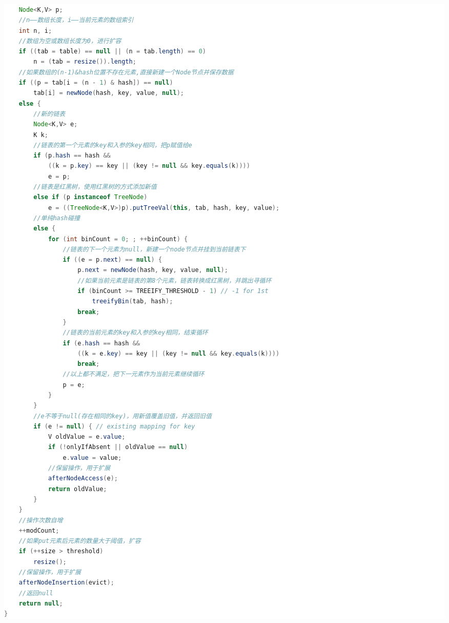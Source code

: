 ```java
    Node<K,V> p; 
    //n——数组长度，i——当前元素的数组索引
    int n, i;
    //数组为空或数组长度为0，进行扩容
    if ((tab = table) == null || (n = tab.length) == 0)
        n = (tab = resize()).length;
    //如果数组的(n-1)&hash位置不存在元素,直接新建一个Node节点并保存数据
    if ((p = tab[i = (n - 1) & hash]) == null)
        tab[i] = newNode(hash, key, value, null);
    else {
        //新的链表
        Node<K,V> e; 
        K k;
        //链表的第一个元素的key和入参的key相同，把p赋值给e
        if (p.hash == hash &&
            ((k = p.key) == key || (key != null && key.equals(k))))
            e = p;
        //链表是红黑树，使用红黑树的方式添加新值
        else if (p instanceof TreeNode)
            e = ((TreeNode<K,V>)p).putTreeVal(this, tab, hash, key, value);
        //单纯hash碰撞
        else {
            for (int binCount = 0; ; ++binCount) {
                //链表的下一个元素为null，新建一个node节点并挂到当前链表下
                if ((e = p.next) == null) {
                    p.next = newNode(hash, key, value, null);
                    //如果当前元素是链表的第8个元素，链表转换成红黑树，并跳出寻循环
                    if (binCount >= TREEIFY_THRESHOLD - 1) // -1 for 1st
                        treeifyBin(tab, hash);
                    break;
                }
                //链表的当前元素的key和入参的key相同，结束循环
                if (e.hash == hash &&
                    ((k = e.key) == key || (key != null && key.equals(k))))
                    break;
                //以上都不满足，把下一元素作为当前元素继续循环
                p = e;
            }
        }
        //e不等于null(存在相同的key)，用新值覆盖旧值，并返回旧值
        if (e != null) { // existing mapping for key
            V oldValue = e.value;
            if (!onlyIfAbsent || oldValue == null)
                e.value = value;
            //保留操作，用于扩展
            afterNodeAccess(e);
            return oldValue;
        }
    }
    //操作次数自增
    ++modCount;
    //如果put元素后元素的数量大于阈值，扩容
    if (++size > threshold)
        resize();
    //保留操作，用于扩展
    afterNodeInsertion(evict);
    //返回null
    return null;
}
```
